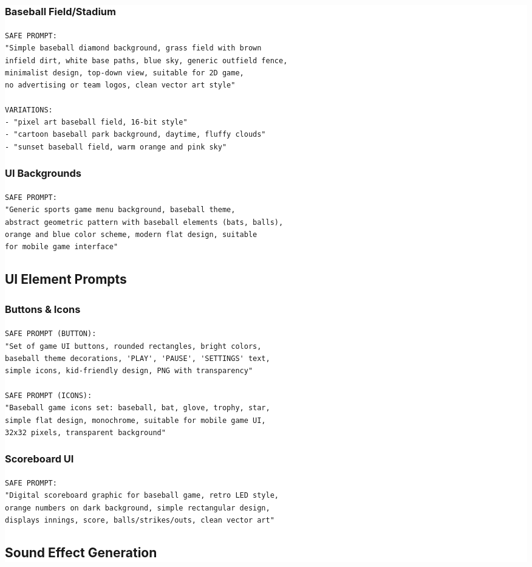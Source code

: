 ### Baseball Field/Stadium

```
SAFE PROMPT:
"Simple baseball diamond background, grass field with brown
infield dirt, white base paths, blue sky, generic outfield fence,
minimalist design, top-down view, suitable for 2D game,
no advertising or team logos, clean vector art style"

VARIATIONS:
- "pixel art baseball field, 16-bit style"
- "cartoon baseball park background, daytime, fluffy clouds"
- "sunset baseball field, warm orange and pink sky"
```

### UI Backgrounds

```
SAFE PROMPT:
"Generic sports game menu background, baseball theme,
abstract geometric pattern with baseball elements (bats, balls),
orange and blue color scheme, modern flat design, suitable
for mobile game interface"
```

## UI Element Prompts

### Buttons & Icons

```
SAFE PROMPT (BUTTON):
"Set of game UI buttons, rounded rectangles, bright colors,
baseball theme decorations, 'PLAY', 'PAUSE', 'SETTINGS' text,
simple icons, kid-friendly design, PNG with transparency"

SAFE PROMPT (ICONS):
"Baseball game icons set: baseball, bat, glove, trophy, star,
simple flat design, monochrome, suitable for mobile game UI,
32x32 pixels, transparent background"
```

### Scoreboard UI

```
SAFE PROMPT:
"Digital scoreboard graphic for baseball game, retro LED style,
orange numbers on dark background, simple rectangular design,
displays innings, score, balls/strikes/outs, clean vector art"
```

## Sound Effect Generation

